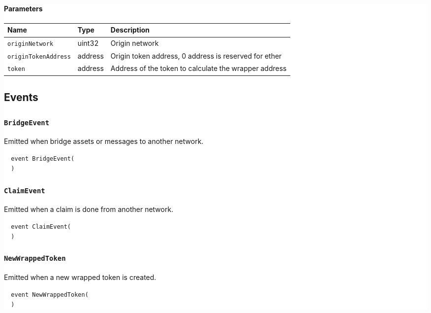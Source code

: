 #### Parameters

| Name | Type | Description                                                          |
| :--- | :--- | :------------------------------------------------------------------- |
|`originNetwork` | uint32 | Origin network
|`originTokenAddress` | address | Origin token address, 0 address is reserved for ether
|`token` | address | Address of the token to calculate the wrapper address

## Events

### `BridgeEvent`

Emitted when bridge assets or messages to another network.

```solidity
  event BridgeEvent(
  )
```

### `ClaimEvent`

Emitted when a claim is done from another network.

```solidity
  event ClaimEvent(
  )
```

### `NewWrappedToken`

Emitted when a new wrapped token is created.

```solidity
  event NewWrappedToken(
  )
```

